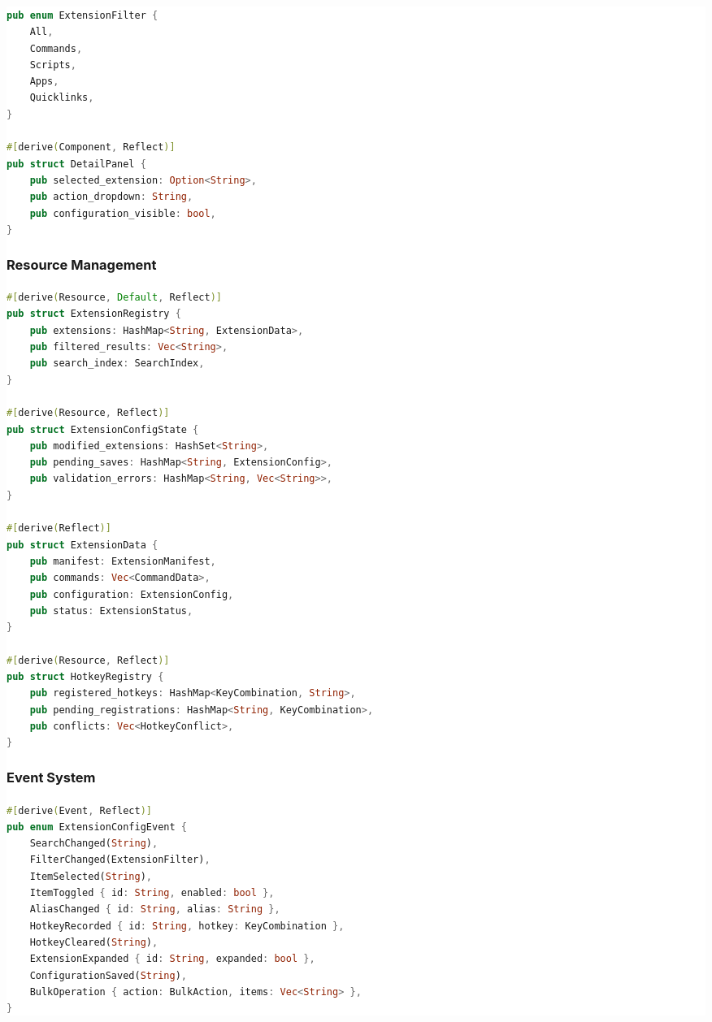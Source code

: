 ```rust
pub enum ExtensionFilter {
    All,
    Commands,
    Scripts,
    Apps,
    Quicklinks,
}

#[derive(Component, Reflect)]
pub struct DetailPanel {
    pub selected_extension: Option<String>,
    pub action_dropdown: String,
    pub configuration_visible: bool,
}
```

### Resource Management
```rust
#[derive(Resource, Default, Reflect)]
pub struct ExtensionRegistry {
    pub extensions: HashMap<String, ExtensionData>,
    pub filtered_results: Vec<String>,
    pub search_index: SearchIndex,
}

#[derive(Resource, Reflect)]
pub struct ExtensionConfigState {
    pub modified_extensions: HashSet<String>,
    pub pending_saves: HashMap<String, ExtensionConfig>,
    pub validation_errors: HashMap<String, Vec<String>>,
}

#[derive(Reflect)]
pub struct ExtensionData {
    pub manifest: ExtensionManifest,
    pub commands: Vec<CommandData>,
    pub configuration: ExtensionConfig,
    pub status: ExtensionStatus,
}

#[derive(Resource, Reflect)]
pub struct HotkeyRegistry {
    pub registered_hotkeys: HashMap<KeyCombination, String>,
    pub pending_registrations: HashMap<String, KeyCombination>,
    pub conflicts: Vec<HotkeyConflict>,
}
```

### Event System
```rust
#[derive(Event, Reflect)]
pub enum ExtensionConfigEvent {
    SearchChanged(String),
    FilterChanged(ExtensionFilter),
    ItemSelected(String),
    ItemToggled { id: String, enabled: bool },
    AliasChanged { id: String, alias: String },
    HotkeyRecorded { id: String, hotkey: KeyCombination },
    HotkeyCleared(String),
    ExtensionExpanded { id: String, expanded: bool },
    ConfigurationSaved(String),
    BulkOperation { action: BulkAction, items: Vec<String> },
}
```